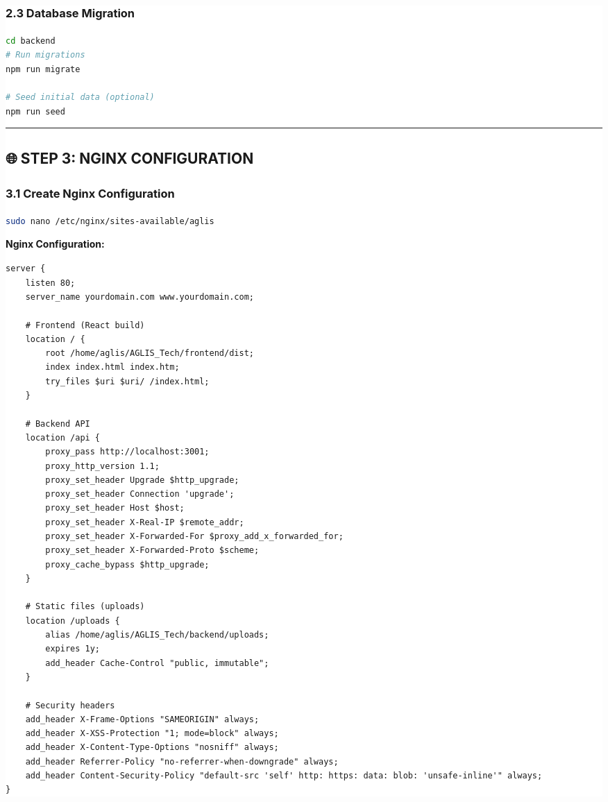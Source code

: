### **2.3 Database Migration**
```bash
cd backend
# Run migrations
npm run migrate

# Seed initial data (optional)
npm run seed
```

---

## 🌐 **STEP 3: NGINX CONFIGURATION**

### **3.1 Create Nginx Configuration**
```bash
sudo nano /etc/nginx/sites-available/aglis
```

**Nginx Configuration:**
```nginx
server {
    listen 80;
    server_name yourdomain.com www.yourdomain.com;

    # Frontend (React build)
    location / {
        root /home/aglis/AGLIS_Tech/frontend/dist;
        index index.html index.htm;
        try_files $uri $uri/ /index.html;
    }

    # Backend API
    location /api {
        proxy_pass http://localhost:3001;
        proxy_http_version 1.1;
        proxy_set_header Upgrade $http_upgrade;
        proxy_set_header Connection 'upgrade';
        proxy_set_header Host $host;
        proxy_set_header X-Real-IP $remote_addr;
        proxy_set_header X-Forwarded-For $proxy_add_x_forwarded_for;
        proxy_set_header X-Forwarded-Proto $scheme;
        proxy_cache_bypass $http_upgrade;
    }

    # Static files (uploads)
    location /uploads {
        alias /home/aglis/AGLIS_Tech/backend/uploads;
        expires 1y;
        add_header Cache-Control "public, immutable";
    }

    # Security headers
    add_header X-Frame-Options "SAMEORIGIN" always;
    add_header X-XSS-Protection "1; mode=block" always;
    add_header X-Content-Type-Options "nosniff" always;
    add_header Referrer-Policy "no-referrer-when-downgrade" always;
    add_header Content-Security-Policy "default-src 'self' http: https: data: blob: 'unsafe-inline'" always;
}
```
